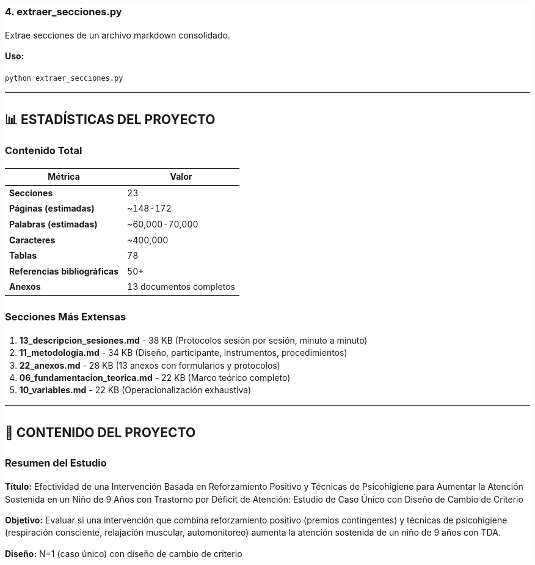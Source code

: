 ### 4. **extraer_secciones.py**
Extrae secciones de un archivo markdown consolidado.

**Uso:**
```bash
python extraer_secciones.py
```

---

## 📊 ESTADÍSTICAS DEL PROYECTO

### Contenido Total

| Métrica | Valor |
|---------|-------|
| **Secciones** | 23 |
| **Páginas (estimadas)** | ~148-172 |
| **Palabras (estimadas)** | ~60,000-70,000 |
| **Caracteres** | ~400,000 |
| **Tablas** | 78 |
| **Referencias bibliográficas** | 50+ |
| **Anexos** | 13 documentos completos |

### Secciones Más Extensas

1. **13_descripcion_sesiones.md** - 38 KB (Protocolos sesión por sesión, minuto a minuto)
2. **11_metodologia.md** - 34 KB (Diseño, participante, instrumentos, procedimientos)
3. **22_anexos.md** - 28 KB (13 anexos con formularios y protocolos)
4. **06_fundamentacion_teorica.md** - 22 KB (Marco teórico completo)
5. **10_variables.md** - 22 KB (Operacionalización exhaustiva)

---

## 🎯 CONTENIDO DEL PROYECTO

### Resumen del Estudio

**Título:** Efectividad de una Intervención Basada en Reforzamiento Positivo y Técnicas de Psicohigiene para Aumentar la Atención Sostenida en un Niño de 9 Años con Trastorno por Déficit de Atención: Estudio de Caso Único con Diseño de Cambio de Criterio

**Objetivo:** Evaluar si una intervención que combina reforzamiento positivo (premios contingentes) y técnicas de psicohigiene (respiración consciente, relajación muscular, automonitoreo) aumenta la atención sostenida de un niño de 9 años con TDA.

**Diseño:** N=1 (caso único) con diseño de cambio de criterio
